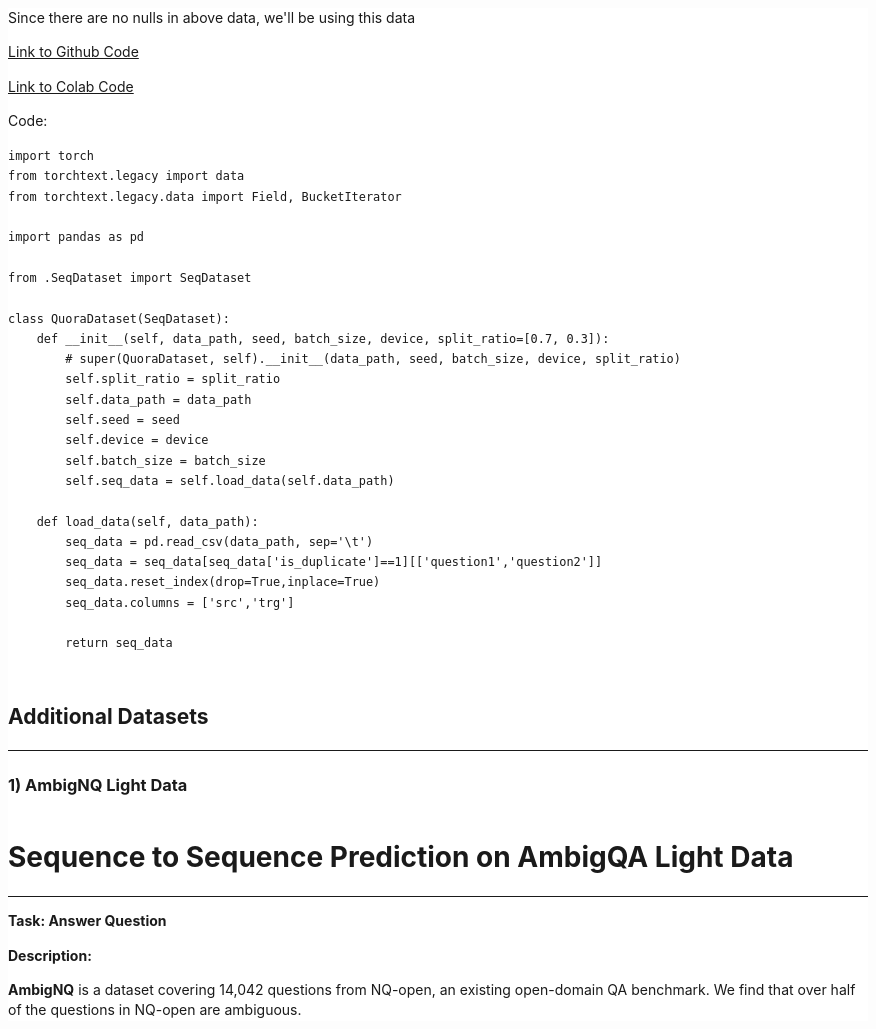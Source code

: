 Since there are no nulls in above data, we'll be using this data


[Link to Github Code](https://github.com/garima-mahato/END2/blob/main/Session7-SecondHands-on/Assignment2/END2_Session7_Assignment2_QuoraDataset.ipynb)

[Link to Colab Code](https://colab.research.google.com/drive/1nJdOw5nMuQz09YP_OFqLdP8emO_nDJ7E?usp=sharing)

Code:

```
import torch
from torchtext.legacy import data
from torchtext.legacy.data import Field, BucketIterator

import pandas as pd

from .SeqDataset import SeqDataset

class QuoraDataset(SeqDataset):
    def __init__(self, data_path, seed, batch_size, device, split_ratio=[0.7, 0.3]):
        # super(QuoraDataset, self).__init__(data_path, seed, batch_size, device, split_ratio)
        self.split_ratio = split_ratio
        self.data_path = data_path
        self.seed = seed
        self.device = device
        self.batch_size = batch_size
        self.seq_data = self.load_data(self.data_path)

    def load_data(self, data_path):
        seq_data = pd.read_csv(data_path, sep='\t')
        seq_data = seq_data[seq_data['is_duplicate']==1][['question1','question2']]
        seq_data.reset_index(drop=True,inplace=True)
        seq_data.columns = ['src','trg']

        return seq_data
    
```

## Additional Datasets
---

### 1) AmbigNQ Light Data

# Sequence to Sequence Prediction on AmbigQA Light Data
---

**Task: Answer Question**

**Description:**

**AmbigNQ** is a dataset covering 14,042 questions from NQ-open, an existing open-domain QA benchmark. We find that over half of the questions in NQ-open are ambiguous.

